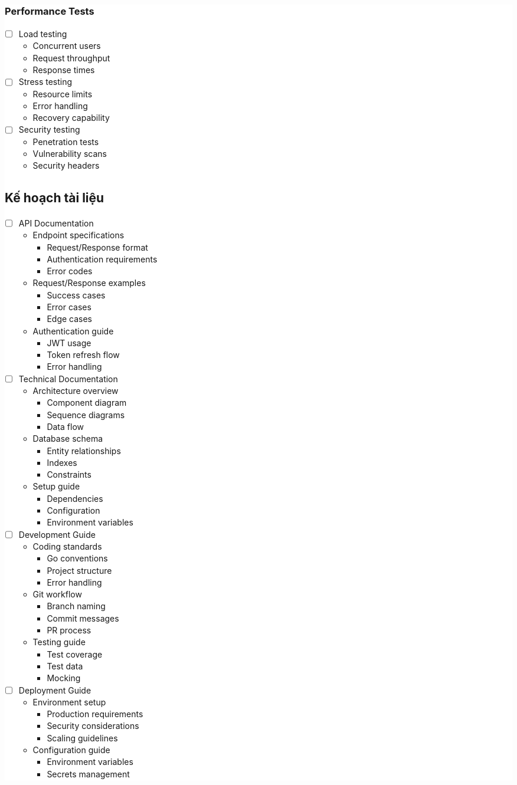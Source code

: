 ### Performance Tests
- [ ] Load testing
  + Concurrent users
  + Request throughput
  + Response times
- [ ] Stress testing
  + Resource limits
  + Error handling
  + Recovery capability
- [ ] Security testing
  + Penetration tests
  + Vulnerability scans
  + Security headers

## Kế hoạch tài liệu
- [ ] API Documentation
  - Endpoint specifications
    + Request/Response format
    + Authentication requirements
    + Error codes
  - Request/Response examples
    + Success cases
    + Error cases
    + Edge cases
  - Authentication guide
    + JWT usage
    + Token refresh flow
    + Error handling
- [ ] Technical Documentation
  - Architecture overview
    + Component diagram
    + Sequence diagrams
    + Data flow
  - Database schema
    + Entity relationships
    + Indexes
    + Constraints
  - Setup guide
    + Dependencies
    + Configuration
    + Environment variables
- [ ] Development Guide
  - Coding standards
    + Go conventions
    + Project structure
    + Error handling
  - Git workflow
    + Branch naming
    + Commit messages
    + PR process
  - Testing guide
    + Test coverage
    + Test data
    + Mocking
- [ ] Deployment Guide
  - Environment setup
    + Production requirements
    + Security considerations
    + Scaling guidelines
  - Configuration guide
    + Environment variables
    + Secrets management